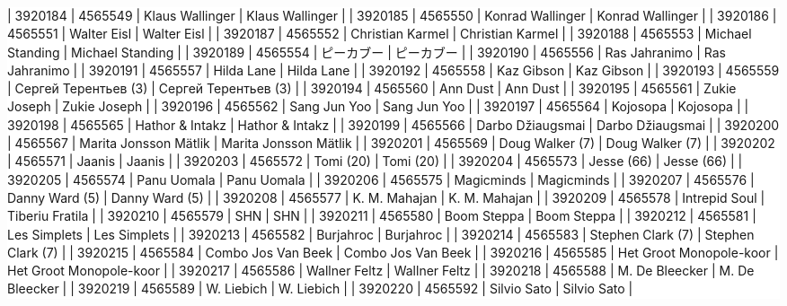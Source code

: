 | 3920184 | 4565549 | Klaus Wallinger | Klaus Wallinger |
| 3920185 | 4565550 | Konrad Wallinger | Konrad Wallinger |
| 3920186 | 4565551 | Walter Eisl | Walter Eisl |
| 3920187 | 4565552 | Christian Karmel | Christian Karmel |
| 3920188 | 4565553 | Michael Standing | Michael Standing |
| 3920189 | 4565554 | ピーカブー | ピーカブー |
| 3920190 | 4565556 | Ras Jahranimo | Ras Jahranimo |
| 3920191 | 4565557 | Hilda Lane | Hilda Lane |
| 3920192 | 4565558 | Kaz Gibson | Kaz Gibson |
| 3920193 | 4565559 | Сергей Терентьев (3) | Сергей Терентьев (3) |
| 3920194 | 4565560 | Ann Dust | Ann Dust |
| 3920195 | 4565561 | Zukie Joseph | Zukie Joseph |
| 3920196 | 4565562 | Sang Jun Yoo | Sang Jun Yoo |
| 3920197 | 4565564 | Kojosopa | Kojosopa |
| 3920198 | 4565565 | Hathor & Intakz | Hathor & Intakz |
| 3920199 | 4565566 | Darbo Džiaugsmai | Darbo Džiaugsmai |
| 3920200 | 4565567 | Marita Jonsson Mätlik | Marita Jonsson Mätlik |
| 3920201 | 4565569 | Doug Walker (7) | Doug Walker (7) |
| 3920202 | 4565571 | Jaanis | Jaanis |
| 3920203 | 4565572 | Tomi (20) | Tomi (20) |
| 3920204 | 4565573 | Jesse (66) | Jesse (66) |
| 3920205 | 4565574 | Panu Uomala | Panu Uomala |
| 3920206 | 4565575 | Magicminds | Magicminds |
| 3920207 | 4565576 | Danny Ward (5) | Danny Ward (5) |
| 3920208 | 4565577 | K. M. Mahajan | K. M. Mahajan |
| 3920209 | 4565578 | Intrepid Soul | Tiberiu Fratila |
| 3920210 | 4565579 | SHN | SHN |
| 3920211 | 4565580 | Boom Steppa | Boom Steppa |
| 3920212 | 4565581 | Les Simplets | Les Simplets |
| 3920213 | 4565582 | Burjahroc | Burjahroc |
| 3920214 | 4565583 | Stephen Clark (7) | Stephen Clark (7) |
| 3920215 | 4565584 | Combo Jos Van Beek | Combo Jos Van Beek |
| 3920216 | 4565585 | Het Groot Monopole-koor | Het Groot Monopole-koor |
| 3920217 | 4565586 | Wallner Feltz | Wallner Feltz |
| 3920218 | 4565588 | M. De Bleecker | M. De Bleecker |
| 3920219 | 4565589 | W. Liebich | W. Liebich |
| 3920220 | 4565592 | Silvio Sato | Silvio Sato |
